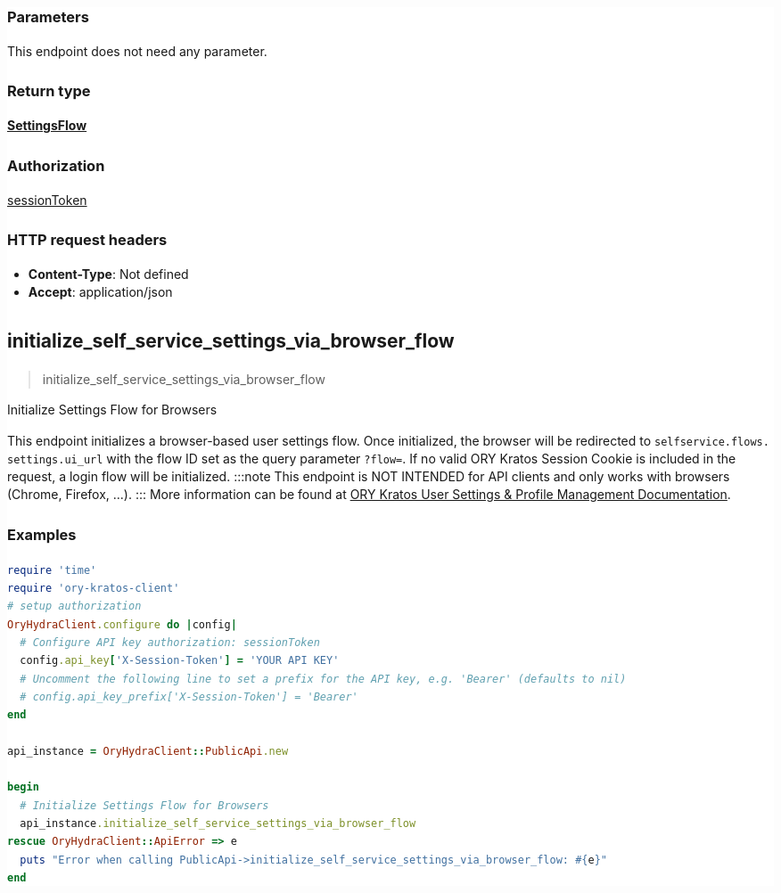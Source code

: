 ### Parameters

This endpoint does not need any parameter.

### Return type

[**SettingsFlow**](SettingsFlow.md)

### Authorization

[sessionToken](../README.md#sessionToken)

### HTTP request headers

- **Content-Type**: Not defined
- **Accept**: application/json


## initialize_self_service_settings_via_browser_flow

> initialize_self_service_settings_via_browser_flow

Initialize Settings Flow for Browsers

This endpoint initializes a browser-based user settings flow. Once initialized, the browser will be redirected to `selfservice.flows.settings.ui_url` with the flow ID set as the query parameter `?flow=`. If no valid ORY Kratos Session Cookie is included in the request, a login flow will be initialized.  :::note  This endpoint is NOT INTENDED for API clients and only works with browsers (Chrome, Firefox, ...).  :::  More information can be found at [ORY Kratos User Settings & Profile Management Documentation](../self-service/flows/user-settings).

### Examples

```ruby
require 'time'
require 'ory-kratos-client'
# setup authorization
OryHydraClient.configure do |config|
  # Configure API key authorization: sessionToken
  config.api_key['X-Session-Token'] = 'YOUR API KEY'
  # Uncomment the following line to set a prefix for the API key, e.g. 'Bearer' (defaults to nil)
  # config.api_key_prefix['X-Session-Token'] = 'Bearer'
end

api_instance = OryHydraClient::PublicApi.new

begin
  # Initialize Settings Flow for Browsers
  api_instance.initialize_self_service_settings_via_browser_flow
rescue OryHydraClient::ApiError => e
  puts "Error when calling PublicApi->initialize_self_service_settings_via_browser_flow: #{e}"
end
```
